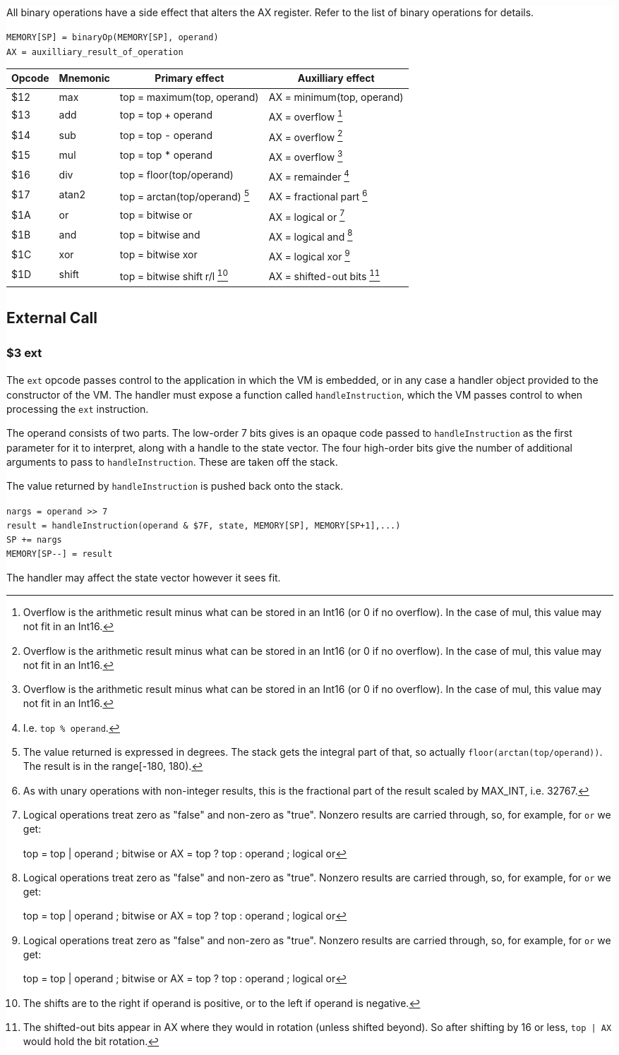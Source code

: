 All binary operations have a side effect that alters the AX register. Refer to
the list of binary operations for details.

	MEMORY[SP] = binaryOp(MEMORY[SP], operand)
	AX = auxilliary_result_of_operation

| Opcode | Mnemonic | Primary effect                 | Auxilliary effect          |
|--------|----------|--------------------------------|----------------------------|
| $12    | max      | top = maximum(top, operand)    | AX = minimum(top, operand) |
| $13    | add      | top = top + operand            | AX = overflow [^2]         |
| $14    | sub      | top = top - operand            | AX = overflow [^2]         |
| $15    | mul      | top = top * operand            | AX = overflow [^2]         |
| $16    | div      | top = floor(top/operand)       | AX = remainder [^3]        |
| $17    | atan2    | top = arctan(top/operand) [^4] | AX = fractional part [^5]  |
| $1A    | or       | top = bitwise or               | AX = logical or [^6]       |
| $1B    | and      | top = bitwise and              | AX = logical and [^6]      |
| $1C    | xor      | top = bitwise xor              | AX = logical xor [^6]      |
| $1D    | shift    | top = bitwise shift r/l [^7]   | AX = shifted-out bits [^8] |

[^2]: Overflow is the arithmetic result minus what can be stored in an Int16
(or 0 if no overflow). In the case of mul, this value may not fit in an
Int16.

[^3]: I.e. `top % operand`.

[^4]: The value returned is expressed in degrees. The stack gets the integral
part of that, so actually `floor(arctan(top/operand))`. The result is in the
range[-180, 180).

[^5]: As with unary operations with non-integer results, this is the
fractional part of the result scaled by MAX_INT, i.e. 32767.

[^6]: Logical operations treat zero as "false" and non-zero as "true". Nonzero
results are carried through, so, for example, for `or` we get:

	top = top | operand       ; bitwise or
	AX = top ? top : operand  ; logical or

[^7]: The shifts are to the right if operand is positive, or to the left if
operand is negative.

[^8]: The shifted-out bits appear in AX where they would in rotation
(unless shifted beyond). So after shifting by 16 or less, `top | AX` would
hold the bit rotation.


External Call
-------------

### $3 ext

The `ext` opcode passes control to the application in which the VM is
embedded, or in any case a handler object provided to the constructor of the
VM. The handler must expose a function called `handleInstruction`, which the
VM passes control to when processing the `ext` instruction.

The operand consists of two parts. The low-order 7 bits gives is an opaque
code passed to `handleInstruction` as the first parameter for it to
interpret, along with a handle to the state vector. The four high-order bits
give the number of additional arguments to pass to `handleInstruction`. These
are taken off the stack.

The value returned by `handleInstruction` is pushed back onto the stack.

	nargs = operand >> 7
	result = handleInstruction(operand & $7F, state, MEMORY[SP], MEMORY[SP+1],...)
	SP += nargs
	MEMORY[SP--] = result

The handler may affect the state vector however it sees fit.


[^1]: For unary operations that in general give non-integer results, the
